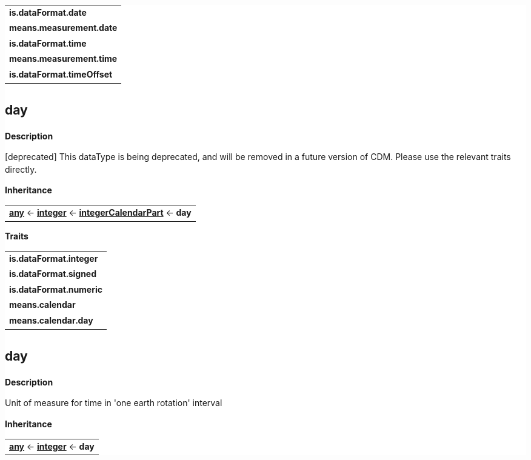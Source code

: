 | |
|--|
|<b>is.dataFormat.date</b>|
|<b>means.measurement.date</b>|
|<b>is.dataFormat.time</b>|
|<b>means.measurement.time</b>|
|<b>is.dataFormat.timeOffset</b>|



## <a id="day"><b>day</b></a>


**Description**


[deprecated] This dataType is being deprecated, and will be removed in a future version of CDM. Please use the relevant traits directly.


**Inheritance**

| |
|--|
|[<b>any</b>](#any) <- [<b>integer</b>](#integer) <- [<b>integerCalendarPart</b>](#integercalendarpart) <- <b>day</b>|


**Traits**

| |
|--|
|<b>is.dataFormat.integer</b>|
|<b>is.dataFormat.signed</b>|
|<b>is.dataFormat.numeric</b>|
|<b>means.calendar</b>|
|<b>means.calendar.day</b>|



## <a id="day"><b>day</b></a>


**Description**


Unit of measure for time in 'one earth rotation' interval


**Inheritance**

| |
|--|
|[<b>any</b>](#any) <- [<b>integer</b>](#integer) <- <b>day</b>|
